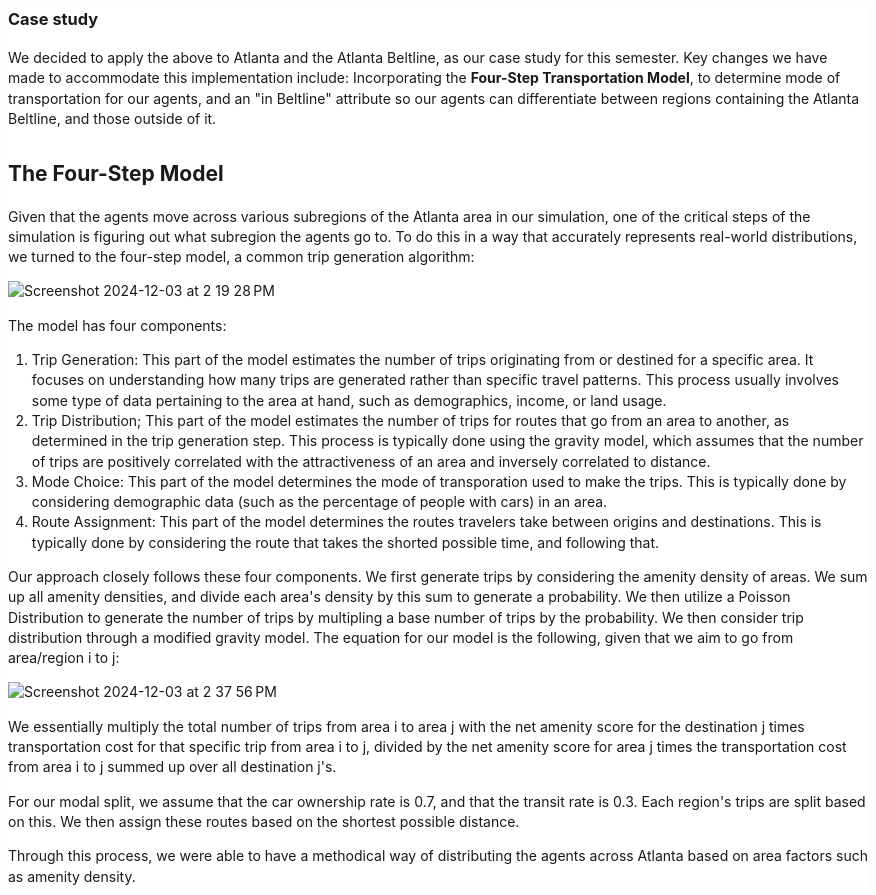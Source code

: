 
### Case study
We decided to apply the above to Atlanta and the Atlanta Beltline, as our case study for this semester. Key changes we have made to accommodate this implementation include: Incorporating the **Four-Step Transportation Model**, to determine mode of transportation for our agents, and an "in Beltline" attribute so our agents can differentiate between regions containing the Atlanta Beltline, and those outside of it. 

## The Four-Step Model
Given that the agents move across various subregions of the Atlanta area in our simulation, one of the critical steps of the simulation is figuring out what subregion the agents go to. To do this in a way that accurately represents real-world distributions, we turned to the four-step model, a common trip generation algorithm: 

<img width="758" alt="Screenshot 2024-12-03 at 2 19 28 PM" src="./Figures/FourStepModel.png">

The model has four components:

1. Trip Generation: This part of the model estimates the number of trips originating from or destined for a specific area. It focuses on understanding how many trips are generated rather than specific travel patterns. This process usually involves some type of data pertaining to the area at hand, such as demographics, income, or land usage.
2. Trip Distribution; This part of the model estimates the number of trips for routes that go from an area to another, as determined in the trip generation step. This process is typically done using the gravity model, which assumes that the number of trips are positively correlated with the attractiveness of an area and inversely correlated to distance.
3. Mode Choice: This part of the model determines the mode of transporation used to make the trips. This is typically done by considering demographic data (such as the percentage of people with cars) in an area.
4. Route Assignment: This part of the model determines the routes travelers take between origins and destinations. This is typically done by considering the route that takes the shorted possible time, and following that. 

Our approach closely follows these four components. We first generate trips by considering the amenity density of areas. We sum up all amenity densities, and divide each area's density by this sum to generate a probability. We then utilize a Poisson Distribution to generate the number of trips by multipling a base number of trips by the probability. We then consider trip distribution through a modified gravity model. The equation for our model is the following, given that we aim to go from area/region i to j:

<img width="686" alt="Screenshot 2024-12-03 at 2 37 56 PM" src="./Figures/GravityModel.png">

We essentially multiply the total number of trips from area i to area j with the net amenity score for the destination j times transportation cost for that specific trip from area i to j, divided by the net amenity score for area j times the transportation cost from area i to j summed up over all destination j's. 

For our modal split, we assume that the car ownership rate is 0.7, and that the transit rate is 0.3. Each region's trips are split based on this. We then assign these routes based on the shortest possible distance.

Through this process, we were able to have a methodical way of distributing the agents across Atlanta based on area factors such as amenity density.
